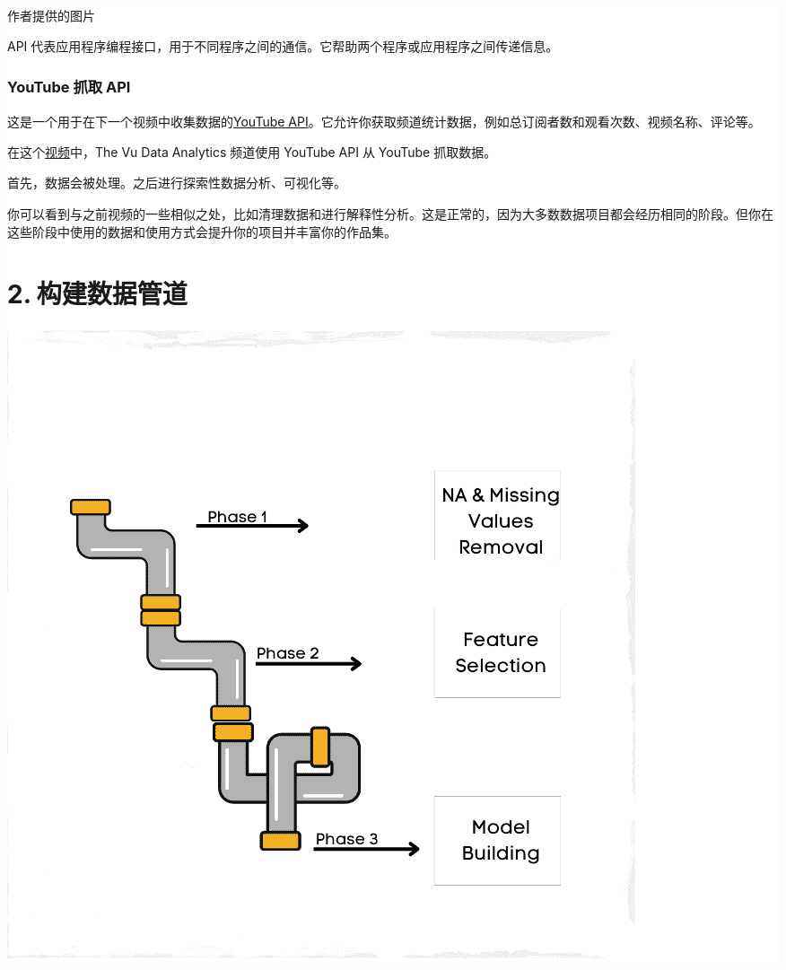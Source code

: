 作者提供的图片

API 代表应用程序编程接口，用于不同程序之间的通信。它帮助两个程序或应用程序之间传递信息。

### YouTube 抓取 API

这是一个用于在下一个视频中收集数据的[YouTube API](https://developers.google.com/youtube/v3)。它允许你获取频道统计数据，例如总订阅者数和观看次数、视频名称、评论等。

在这个[视频](https://www.youtube.com/watch?v=D56_Cx36oGY)中，The Vu Data Analytics 频道使用 YouTube API 从 YouTube 抓取数据。

首先，数据会被处理。之后进行探索性数据分析、可视化等。

你可以看到与之前视频的一些相似之处，比如清理数据和进行解释性分析。这是正常的，因为大多数数据项目都会经历相同的阶段。但你在这些阶段中使用的数据和使用方式会提升你的项目并丰富你的作品集。

# 2\. 构建数据管道

![从数据收集到模型部署：数据科学项目的 6 个阶段](img/03f453088c4517606431330bfebdcd1b.png)
